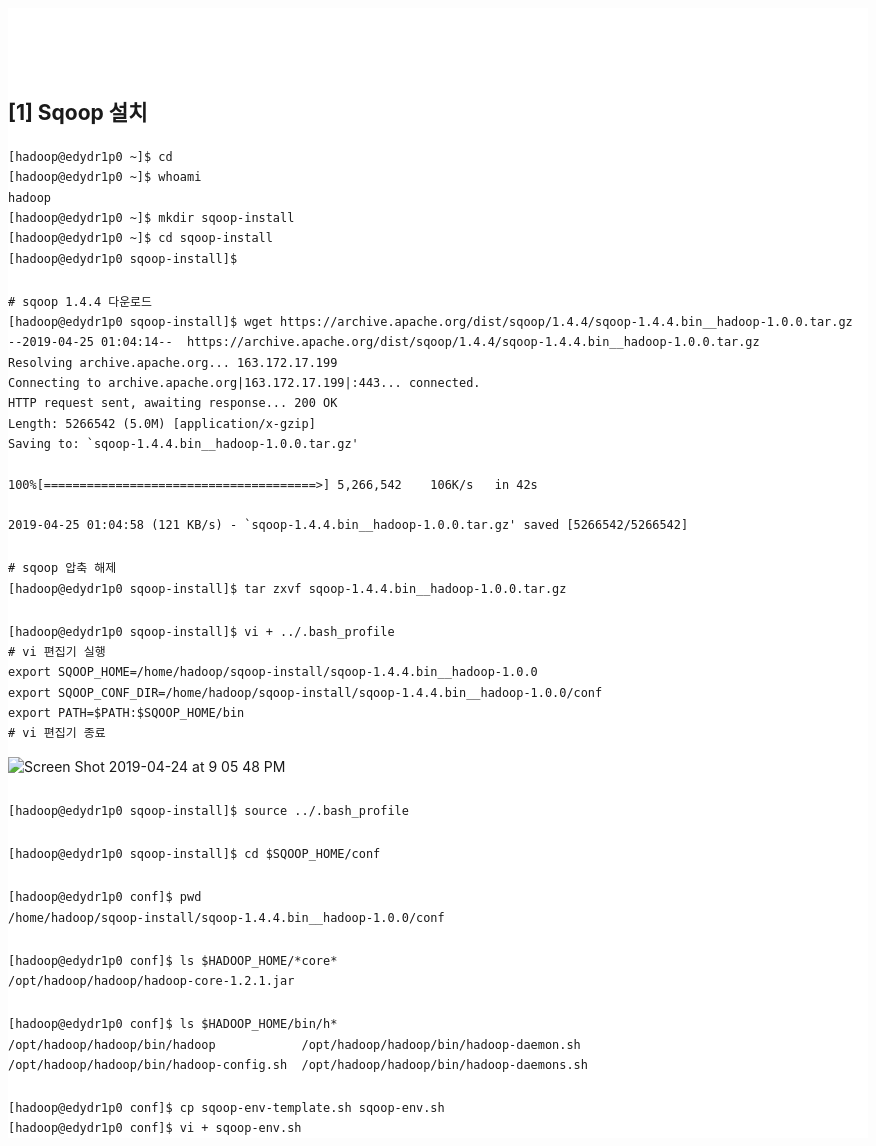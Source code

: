 <br>
<br>
<br>

## [1] Sqoop 설치
    [hadoop@edydr1p0 ~]$ cd
    [hadoop@edydr1p0 ~]$ whoami
    hadoop
    [hadoop@edydr1p0 ~]$ mkdir sqoop-install
    [hadoop@edydr1p0 ~]$ cd sqoop-install
    [hadoop@edydr1p0 sqoop-install]$ 
###
    # sqoop 1.4.4 다운로드 
    [hadoop@edydr1p0 sqoop-install]$ wget https://archive.apache.org/dist/sqoop/1.4.4/sqoop-1.4.4.bin__hadoop-1.0.0.tar.gz
    --2019-04-25 01:04:14--  https://archive.apache.org/dist/sqoop/1.4.4/sqoop-1.4.4.bin__hadoop-1.0.0.tar.gz
    Resolving archive.apache.org... 163.172.17.199
    Connecting to archive.apache.org|163.172.17.199|:443... connected.
    HTTP request sent, awaiting response... 200 OK
    Length: 5266542 (5.0M) [application/x-gzip]
    Saving to: `sqoop-1.4.4.bin__hadoop-1.0.0.tar.gz'
    
    100%[======================================>] 5,266,542    106K/s   in 42s     
    
    2019-04-25 01:04:58 (121 KB/s) - `sqoop-1.4.4.bin__hadoop-1.0.0.tar.gz' saved [5266542/5266542]
    
###
    # sqoop 압축 해제 
    [hadoop@edydr1p0 sqoop-install]$ tar zxvf sqoop-1.4.4.bin__hadoop-1.0.0.tar.gz
###
    [hadoop@edydr1p0 sqoop-install]$ vi + ../.bash_profile
    # vi 편집기 실행
    export SQOOP_HOME=/home/hadoop/sqoop-install/sqoop-1.4.4.bin__hadoop-1.0.0
    export SQOOP_CONF_DIR=/home/hadoop/sqoop-install/sqoop-1.4.4.bin__hadoop-1.0.0/conf
    export PATH=$PATH:$SQOOP_HOME/bin
    # vi 편집기 종료
<img width="1083" alt="Screen Shot 2019-04-24 at 9 05 48 PM" src="https://user-images.githubusercontent.com/46523571/56671308-5e7d5600-66ef-11e9-92ab-3de16309bc6c.png">

###
    [hadoop@edydr1p0 sqoop-install]$ source ../.bash_profile
###
    [hadoop@edydr1p0 sqoop-install]$ cd $SQOOP_HOME/conf
###
    [hadoop@edydr1p0 conf]$ pwd
    /home/hadoop/sqoop-install/sqoop-1.4.4.bin__hadoop-1.0.0/conf
###
    [hadoop@edydr1p0 conf]$ ls $HADOOP_HOME/*core*
    /opt/hadoop/hadoop/hadoop-core-1.2.1.jar
###
    [hadoop@edydr1p0 conf]$ ls $HADOOP_HOME/bin/h*
    /opt/hadoop/hadoop/bin/hadoop            /opt/hadoop/hadoop/bin/hadoop-daemon.sh
    /opt/hadoop/hadoop/bin/hadoop-config.sh  /opt/hadoop/hadoop/bin/hadoop-daemons.sh
###
    [hadoop@edydr1p0 conf]$ cp sqoop-env-template.sh sqoop-env.sh
    [hadoop@edydr1p0 conf]$ vi + sqoop-env.sh